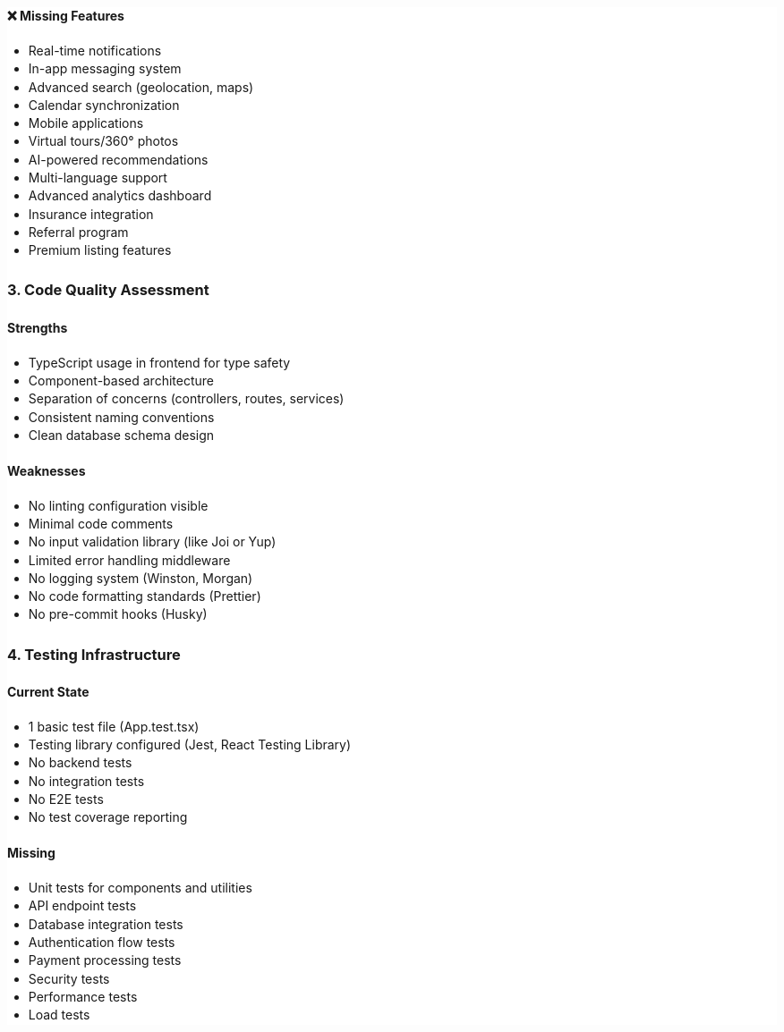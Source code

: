 #### ❌ Missing Features

- Real-time notifications
- In-app messaging system
- Advanced search (geolocation, maps)
- Calendar synchronization
- Mobile applications
- Virtual tours/360° photos
- AI-powered recommendations
- Multi-language support
- Advanced analytics dashboard
- Insurance integration
- Referral program
- Premium listing features

### 3. Code Quality Assessment

#### Strengths

- TypeScript usage in frontend for type safety
- Component-based architecture
- Separation of concerns (controllers, routes, services)
- Consistent naming conventions
- Clean database schema design

#### Weaknesses

- No linting configuration visible
- Minimal code comments
- No input validation library (like Joi or Yup)
- Limited error handling middleware
- No logging system (Winston, Morgan)
- No code formatting standards (Prettier)
- No pre-commit hooks (Husky)

### 4. Testing Infrastructure

#### Current State

- 1 basic test file (App.test.tsx)
- Testing library configured (Jest, React Testing Library)
- No backend tests
- No integration tests
- No E2E tests
- No test coverage reporting

#### Missing

- Unit tests for components and utilities
- API endpoint tests
- Database integration tests
- Authentication flow tests
- Payment processing tests
- Security tests
- Performance tests
- Load tests
